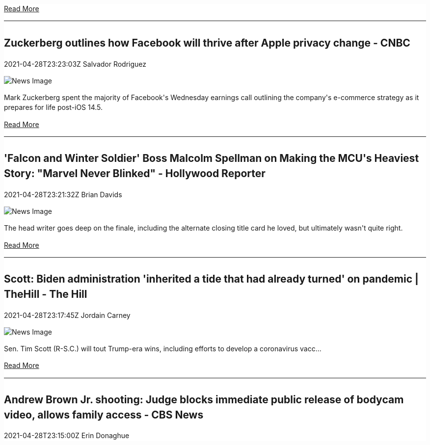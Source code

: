 [Read More](https://www.cnn.com/2021/04/28/health/covid-vaccine-myths-debunked/index.html)

---

## Zuckerberg outlines how Facebook will thrive after Apple privacy change - CNBC

2021-04-28T23:23:03Z Salvador Rodriguez

![News Image](https://image.cnbcfm.com/api/v1/image/106200880-1571916187563rts2sjbo.jpg?v=1571916274)

Mark Zuckerberg spent the majority of Facebook's Wednesday earnings call outlining the company's e-commerce strategy as it prepares for life post-iOS 14.5.

[Read More](https://www.cnbc.com/2021/04/28/zuckerberg-outlines-facebook-e-commerce-push.html)

---

## 'Falcon and Winter Soldier' Boss Malcolm Spellman on Making the MCU's Heaviest Story: "Marvel Never Blinked" - Hollywood Reporter

2021-04-28T23:21:32Z Brian Davids

![News Image](https://static.hollywoodreporter.com/wp-content/uploads/2021/04/Horizontal_Inset_-copy-1619646268-e1619647324598-1024x577.jpg)

The head writer goes deep on the finale, including the alternate closing title card he loved, but ultimately wasn't quite right.

[Read More](https://www.hollywoodreporter.com/heat-vision/falcon-and-winter-soldier-boss-malcolm-spellman-on-making-the-mcus-heaviest-story-marvel-never-blinked)

---

## Scott: Biden administration 'inherited a tide that had already turned' on pandemic | TheHill - The Hill

2021-04-28T23:17:45Z Jordain Carney

![News Image](https://thehill.com/sites/default/files/scotttim_062320bc2_lead.jpg)

Sen. Tim Scott (R-S.C.) will tout Trump-era wins, including efforts to develop a coronavirus vacc...

[Read More](https://thehill.com/homenews/senate/550829-scott-biden-administration-inherited-a-tide-that-had-already-turned-on)

---

## Andrew Brown Jr. shooting: Judge blocks immediate public release of bodycam video, allows family access - CBS News

2021-04-28T23:15:00Z Erin Donaghue
